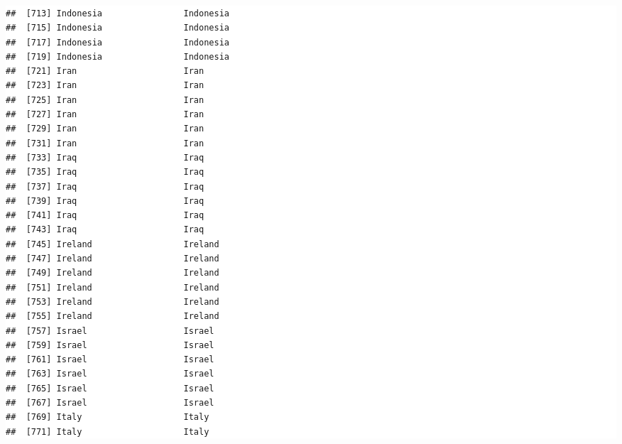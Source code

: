     ##  [713] Indonesia                Indonesia               
    ##  [715] Indonesia                Indonesia               
    ##  [717] Indonesia                Indonesia               
    ##  [719] Indonesia                Indonesia               
    ##  [721] Iran                     Iran                    
    ##  [723] Iran                     Iran                    
    ##  [725] Iran                     Iran                    
    ##  [727] Iran                     Iran                    
    ##  [729] Iran                     Iran                    
    ##  [731] Iran                     Iran                    
    ##  [733] Iraq                     Iraq                    
    ##  [735] Iraq                     Iraq                    
    ##  [737] Iraq                     Iraq                    
    ##  [739] Iraq                     Iraq                    
    ##  [741] Iraq                     Iraq                    
    ##  [743] Iraq                     Iraq                    
    ##  [745] Ireland                  Ireland                 
    ##  [747] Ireland                  Ireland                 
    ##  [749] Ireland                  Ireland                 
    ##  [751] Ireland                  Ireland                 
    ##  [753] Ireland                  Ireland                 
    ##  [755] Ireland                  Ireland                 
    ##  [757] Israel                   Israel                  
    ##  [759] Israel                   Israel                  
    ##  [761] Israel                   Israel                  
    ##  [763] Israel                   Israel                  
    ##  [765] Israel                   Israel                  
    ##  [767] Israel                   Israel                  
    ##  [769] Italy                    Italy                   
    ##  [771] Italy                    Italy                   